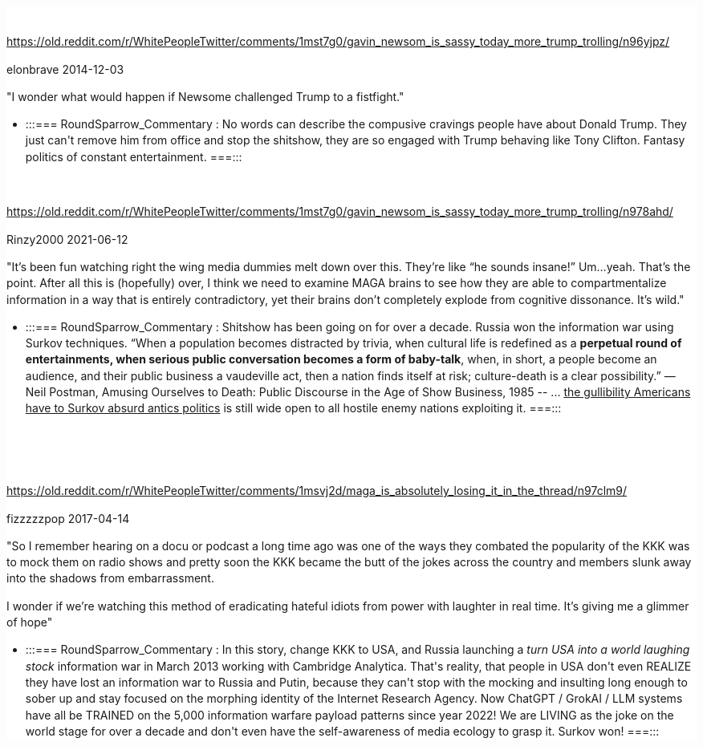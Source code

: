 &nbsp;

https://old.reddit.com/r/WhitePeopleTwitter/comments/1mst7g0/gavin_newsom_is_sassy_today_more_trump_trolling/n96yjpz/

elonbrave 2014-12-03

"I wonder what would happen if Newsome challenged Trump to a fistfight."

* :::=== RoundSparrow_Commentary : No words can describe the compusive cravings people have about Donald Trump. They just can't remove him from office and stop the shitshow, they are so engaged with Trump behaving like Tony Clifton. Fantasy politics of constant entertainment. ===:::

&nbsp;

https://old.reddit.com/r/WhitePeopleTwitter/comments/1mst7g0/gavin_newsom_is_sassy_today_more_trump_trolling/n978ahd/

Rinzy2000 2021-06-12

"It’s been fun watching right the wing media dummies melt down over this. They’re like “he sounds insane!” Um…yeah. That’s the point. After all this is (hopefully) over, I think we need to examine MAGA brains to see how they are able to compartmentalize information in a way that is entirely contradictory, yet their brains don’t completely explode from cognitive dissonance. It’s wild."

* :::=== RoundSparrow_Commentary :  Shitshow has been going on for over a decade. Russia won the information war using Surkov techniques. “When a population becomes distracted by trivia, when cultural life is redefined as a **perpetual round of entertainments, when serious public conversation becomes a form of baby-talk**, when, in short, a people become an audience, and their public business a vaudeville act, then a nation finds itself at risk; culture-death is a clear possibility.” ― Neil Postman, Amusing Ourselves to Death: Public Discourse in the Age of Show Business, 1985 -- ... [the gullibility Americans have to Surkov absurd antics politics](https://www.axios.com/2024/10/19/musk-ackman-election-misinformation) is still wide open to all hostile enemy nations exploiting it. ===:::

&nbsp;

&nbsp;

https://old.reddit.com/r/WhitePeopleTwitter/comments/1msvj2d/maga_is_absolutely_losing_it_in_the_thread/n97clm9/

fizzzzzpop 2017-04-14

"So I remember hearing on a docu or podcast a long time ago was one of the ways they combated the popularity of the KKK was to mock them on radio shows and pretty soon the KKK became the butt of the jokes across the country and members slunk away into the shadows from embarrassment.

I wonder if we’re watching this method of eradicating hateful idiots from power with laughter in real time. It’s giving me a glimmer of hope"

* :::=== RoundSparrow_Commentary :  In this story, change KKK to USA, and Russia launching a *turn USA into a world laughing stock* information war in March 2013 working with Cambridge Analytica. That's reality, that people in USA don't even REALIZE they have lost an information war to Russia and Putin, because they can't stop with the mocking and insulting long enough to sober up and stay focused on the morphing identity of the Internet Research Agency. Now ChatGPT / GrokAI / LLM systems have all be TRAINED on the 5,000 information warfare payload patterns since year 2022! We are LIVING as the joke on the world stage for over a decade and don't even have the self-awareness of media ecology to grasp it. Surkov won! ===:::
